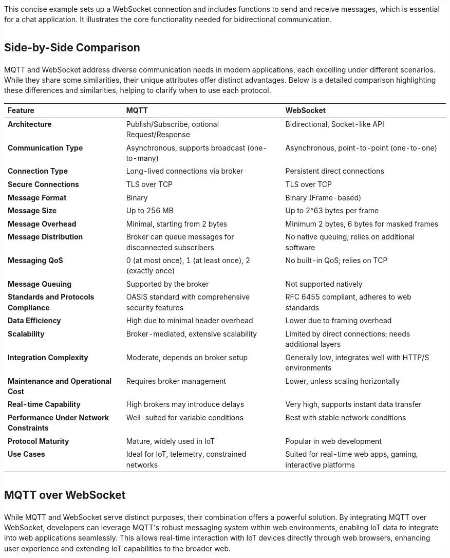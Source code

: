 This concise example sets up a WebSocket connection and includes functions to send and receive messages, which is essential for a chat application. It illustrates the core functionality needed for bidirectional communication.

## Side-by-Side Comparison

MQTT and WebSocket address diverse communication needs in modern applications, each excelling under different scenarios. While they share some similarities, their unique attributes offer distinct advantages. Below is a detailed comparison highlighting these differences and similarities, helping to clarify when to use each protocol.

| Feature                                   | MQTT                                                   | WebSocket                                                    |
| :---------------------------------------- | :----------------------------------------------------- | :----------------------------------------------------------- |
| **Architecture**                          | Publish/Subscribe, optional Request/Response           | Bidirectional, Socket-like API                               |
| **Communication Type**                    | Asynchronous, supports broadcast (one-to-many)         | Asynchronous, point-to-point (one-to-one)                    |
| **Connection Type**                       | Long-lived connections via broker                      | Persistent direct connections                                |
| **Secure Connections**                    | TLS over TCP                                           | TLS over TCP                                                 |
| **Message Format**                        | Binary                                                 | Binary (Frame-based)                                         |
| **Message Size**                          | Up to 256 MB                                           | Up to 2^63 bytes per frame                                   |
| **Message Overhead**                      | Minimal, starting from 2 bytes                         | Minimum 2 bytes, 6 bytes for masked frames                   |
| **Message Distribution**                  | Broker can queue messages for disconnected subscribers | No native queuing; relies on additional software             |
| **Messaging QoS**                         | 0 (at most once), 1 (at least once), 2 (exactly once)  | No built-in QoS; relies on TCP                               |
| **Message Queuing**                       | Supported by the broker                                | Not supported natively                                       |
| **Standards and Protocols Compliance**    | OASIS standard with comprehensive security features    | RFC 6455 compliant, adheres to web standards                 |
| **Data Efficiency**                       | High due to minimal header overhead                    | Lower due to framing overhead                                |
| **Scalability**                           | Broker-mediated, extensive scalability                 | Limited by direct connections; needs additional layers       |
| **Integration Complexity**                | Moderate, depends on broker setup                      | Generally low, integrates well with HTTP/S environments      |
| **Maintenance and Operational Cost**      | Requires broker management                             | Lower, unless scaling horizontally                           |
| **Real-time Capability**                  | High brokers may introduce delays                      | Very high, supports instant data transfer                    |
| **Performance Under Network Constraints** | Well-suited for variable conditions                    | Best with stable network conditions                          |
| **Protocol Maturity**                     | Mature, widely used in IoT                             | Popular in web development                                   |
| **Use Cases**                             | Ideal for IoT, telemetry, constrained networks         | Suited for real-time web apps, gaming, interactive platforms |

## MQTT over WebSocket

While MQTT and WebSocket serve distinct purposes, their combination offers a powerful solution. By integrating MQTT over WebSocket, developers can leverage MQTT's robust messaging system within web environments, enabling IoT data to integrate into web applications seamlessly. This allows real-time interaction with IoT devices directly through web browsers, enhancing user experience and extending IoT capabilities to the broader web.

